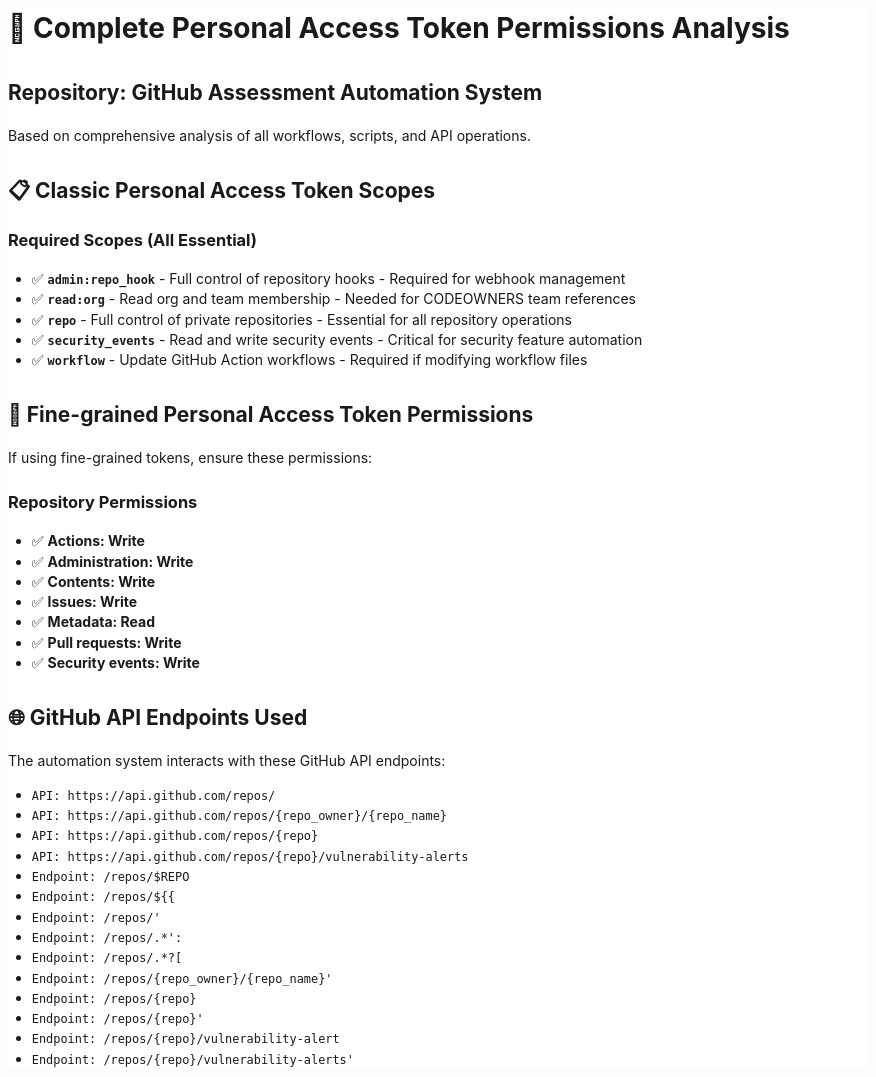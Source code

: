 # 🔑 Complete Personal Access Token Permissions Analysis
## Repository: GitHub Assessment Automation System

Based on comprehensive analysis of all workflows, scripts, and API operations.

## 📋 Classic Personal Access Token Scopes

### Required Scopes (All Essential)

- ✅ **`admin:repo_hook`** - Full control of repository hooks - Required for webhook management
- ✅ **`read:org`** - Read org and team membership - Needed for CODEOWNERS team references
- ✅ **`repo`** - Full control of private repositories - Essential for all repository operations
- ✅ **`security_events`** - Read and write security events - Critical for security feature automation
- ✅ **`workflow`** - Update GitHub Action workflows - Required if modifying workflow files

## 🎯 Fine-grained Personal Access Token Permissions

If using fine-grained tokens, ensure these permissions:

### Repository Permissions
- ✅ **Actions: Write**
- ✅ **Administration: Write**
- ✅ **Contents: Write**
- ✅ **Issues: Write**
- ✅ **Metadata: Read**
- ✅ **Pull requests: Write**
- ✅ **Security events: Write**

## 🌐 GitHub API Endpoints Used

The automation system interacts with these GitHub API endpoints:

- `API: https://api.github.com/repos/`
- `API: https://api.github.com/repos/{repo_owner}/{repo_name}`
- `API: https://api.github.com/repos/{repo}`
- `API: https://api.github.com/repos/{repo}/vulnerability-alerts`
- `Endpoint: /repos/$REPO`
- `Endpoint: /repos/${{ `
- `Endpoint: /repos/' `
- `Endpoint: /repos/.*': `
- `Endpoint: /repos/.*?[`
- `Endpoint: /repos/{repo_owner}/{repo_name}'
`
- `Endpoint: /repos/{repo}`
- `Endpoint: /repos/{repo}'
`
- `Endpoint: /repos/{repo}/vulnerability-alert`
- `Endpoint: /repos/{repo}/vulnerability-alerts'
`
